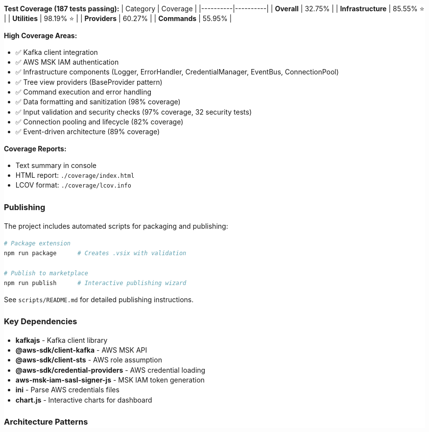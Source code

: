**Test Coverage (187 tests passing):**
| Category | Coverage |
|----------|----------|
| **Overall** | 32.75% |
| **Infrastructure** | 85.55% ⭐ |
| **Utilities** | 98.19% ⭐ |
| **Providers** | 60.27% |
| **Commands** | 55.95% |

**High Coverage Areas:**
- ✅ Kafka client integration
- ✅ AWS MSK IAM authentication
- ✅ Infrastructure components (Logger, ErrorHandler, CredentialManager, EventBus, ConnectionPool)
- ✅ Tree view providers (BaseProvider pattern)
- ✅ Command execution and error handling
- ✅ Data formatting and sanitization (98% coverage)
- ✅ Input validation and security checks (97% coverage, 32 security tests)
- ✅ Connection pooling and lifecycle (82% coverage)
- ✅ Event-driven architecture (89% coverage)

**Coverage Reports:**
- Text summary in console
- HTML report: `./coverage/index.html`
- LCOV format: `./coverage/lcov.info`

### Publishing

The project includes automated scripts for packaging and publishing:

```bash
# Package extension
npm run package      # Creates .vsix with validation

# Publish to marketplace
npm run publish      # Interactive publishing wizard
```

See `scripts/README.md` for detailed publishing instructions.

### Key Dependencies

- **kafkajs** - Kafka client library
- **@aws-sdk/client-kafka** - AWS MSK API
- **@aws-sdk/client-sts** - AWS role assumption
- **@aws-sdk/credential-providers** - AWS credential loading
- **aws-msk-iam-sasl-signer-js** - MSK IAM token generation
- **ini** - Parse AWS credentials files
- **chart.js** - Interactive charts for dashboard

### Architecture Patterns
